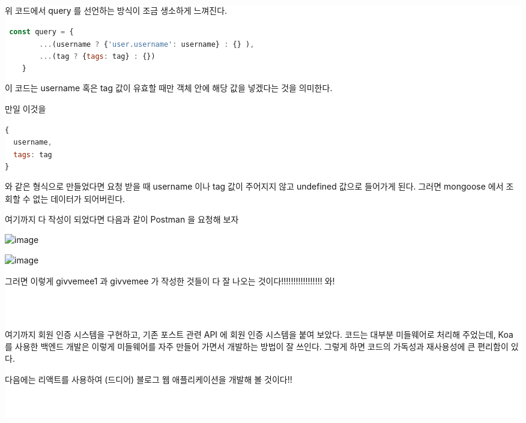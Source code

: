 위 코드에서 query 를 선언하는 방식이 조금 생소하게 느껴진다. 

```javascript
 const query = {
        ...(username ? {'user.username': username} : {} ),
        ...(tag ? {tags: tag} : {})
    }
```

이 코드는 username 혹은 tag 값이 유효할 때만 객체 안에 해당 값을 넣겠다는 것을 의미한다. 

만일 이것을

```javascript
{
  username,
  tags: tag
}
```

와 같은 형식으로 만들었다면 요청 받을 때 username 이나 tag 값이 주어지지 않고 undefined 값으로 들어가게 된다. 그러면 mongoose 에서 조회할 수 없는 데이터가 되어버린다.

여기까지 다 작성이 되었다면 다음과 같이 Postman 을 요청해 보자

![image](https://user-images.githubusercontent.com/89691274/139832688-1fb1a5ba-0fd7-4959-b53e-e4f3354c2f2c.png)

![image](https://user-images.githubusercontent.com/89691274/139832768-f9de822c-d5fe-4a10-8648-ac5ac9f4442c.png)

그러면 이렇게 givvemee1 과 givvemee 가 작성한 것들이 다 잘 나오는 것이다!!!!!!!!!!!!!!!!! 와!

<br/>

<br/>

여기까지 회원 인증 시스템을 구현하고, 기존 포스트 관련 API 에 회원 인증 시스템을 붙여 보았다. 코드는 대부분 미들웨어로 처리해 주었는데, Koa 를 사용한 백엔드 개발은 이렇게 미들웨어를 자주 만들어 가면서 개발하는 방법이 잘 쓰인다. 그렇게 하면 코드의 가독성과 재사용성에 큰 편리함이 있다.

다음에는 리액트를 사용하여 (드디어) 블로그 웹 애플리케이션을 개발해 볼 것이다!!

<br />

<br />

